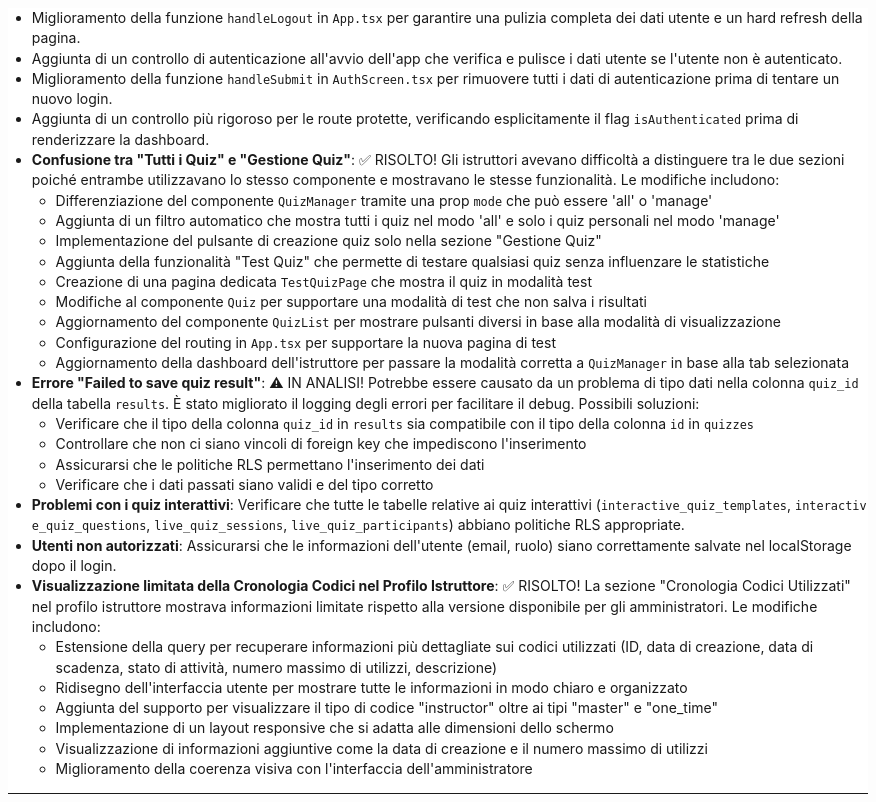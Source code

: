   - Miglioramento della funzione `handleLogout` in `App.tsx` per garantire una pulizia completa dei dati utente e un hard refresh della pagina.
  - Aggiunta di un controllo di autenticazione all'avvio dell'app che verifica e pulisce i dati utente se l'utente non è autenticato.
  - Miglioramento della funzione `handleSubmit` in `AuthScreen.tsx` per rimuovere tutti i dati di autenticazione prima di tentare un nuovo login.
  - Aggiunta di un controllo più rigoroso per le route protette, verificando esplicitamente il flag `isAuthenticated` prima di renderizzare la dashboard.
- **Confusione tra "Tutti i Quiz" e "Gestione Quiz"**: ✅ RISOLTO! Gli istruttori avevano difficoltà a distinguere tra le due sezioni poiché entrambe utilizzavano lo stesso componente e mostravano le stesse funzionalità. Le modifiche includono:
  - Differenziazione del componente `QuizManager` tramite una prop `mode` che può essere 'all' o 'manage'
  - Aggiunta di un filtro automatico che mostra tutti i quiz nel modo 'all' e solo i quiz personali nel modo 'manage'
  - Implementazione del pulsante di creazione quiz solo nella sezione "Gestione Quiz"
  - Aggiunta della funzionalità "Test Quiz" che permette di testare qualsiasi quiz senza influenzare le statistiche
  - Creazione di una pagina dedicata `TestQuizPage` che mostra il quiz in modalità test
  - Modifiche al componente `Quiz` per supportare una modalità di test che non salva i risultati
  - Aggiornamento del componente `QuizList` per mostrare pulsanti diversi in base alla modalità di visualizzazione
  - Configurazione del routing in `App.tsx` per supportare la nuova pagina di test
  - Aggiornamento della dashboard dell'istruttore per passare la modalità corretta a `QuizManager` in base alla tab selezionata
- **Errore "Failed to save quiz result"**: ⚠️ IN ANALISI! Potrebbe essere causato da un problema di tipo dati nella colonna `quiz_id` della tabella `results`. È stato migliorato il logging degli errori per facilitare il debug. Possibili soluzioni:
  - Verificare che il tipo della colonna `quiz_id` in `results` sia compatibile con il tipo della colonna `id` in `quizzes`
  - Controllare che non ci siano vincoli di foreign key che impediscono l'inserimento
  - Assicurarsi che le politiche RLS permettano l'inserimento dei dati
  - Verificare che i dati passati siano validi e del tipo corretto
- **Problemi con i quiz interattivi**: Verificare che tutte le tabelle relative ai quiz interattivi (`interactive_quiz_templates`, `interactive_quiz_questions`, `live_quiz_sessions`, `live_quiz_participants`) abbiano politiche RLS appropriate.
- **Utenti non autorizzati**: Assicurarsi che le informazioni dell'utente (email, ruolo) siano correttamente salvate nel localStorage dopo il login.
- **Visualizzazione limitata della Cronologia Codici nel Profilo Istruttore**: ✅ RISOLTO! La sezione "Cronologia Codici Utilizzati" nel profilo istruttore mostrava informazioni limitate rispetto alla versione disponibile per gli amministratori. Le modifiche includono:
  - Estensione della query per recuperare informazioni più dettagliate sui codici utilizzati (ID, data di creazione, data di scadenza, stato di attività, numero massimo di utilizzi, descrizione)
  - Ridisegno dell'interfaccia utente per mostrare tutte le informazioni in modo chiaro e organizzato
  - Aggiunta del supporto per visualizzare il tipo di codice "instructor" oltre ai tipi "master" e "one_time"
  - Implementazione di un layout responsive che si adatta alle dimensioni dello schermo
  - Visualizzazione di informazioni aggiuntive come la data di creazione e il numero massimo di utilizzi
  - Miglioramento della coerenza visiva con l'interfaccia dell'amministratore

---